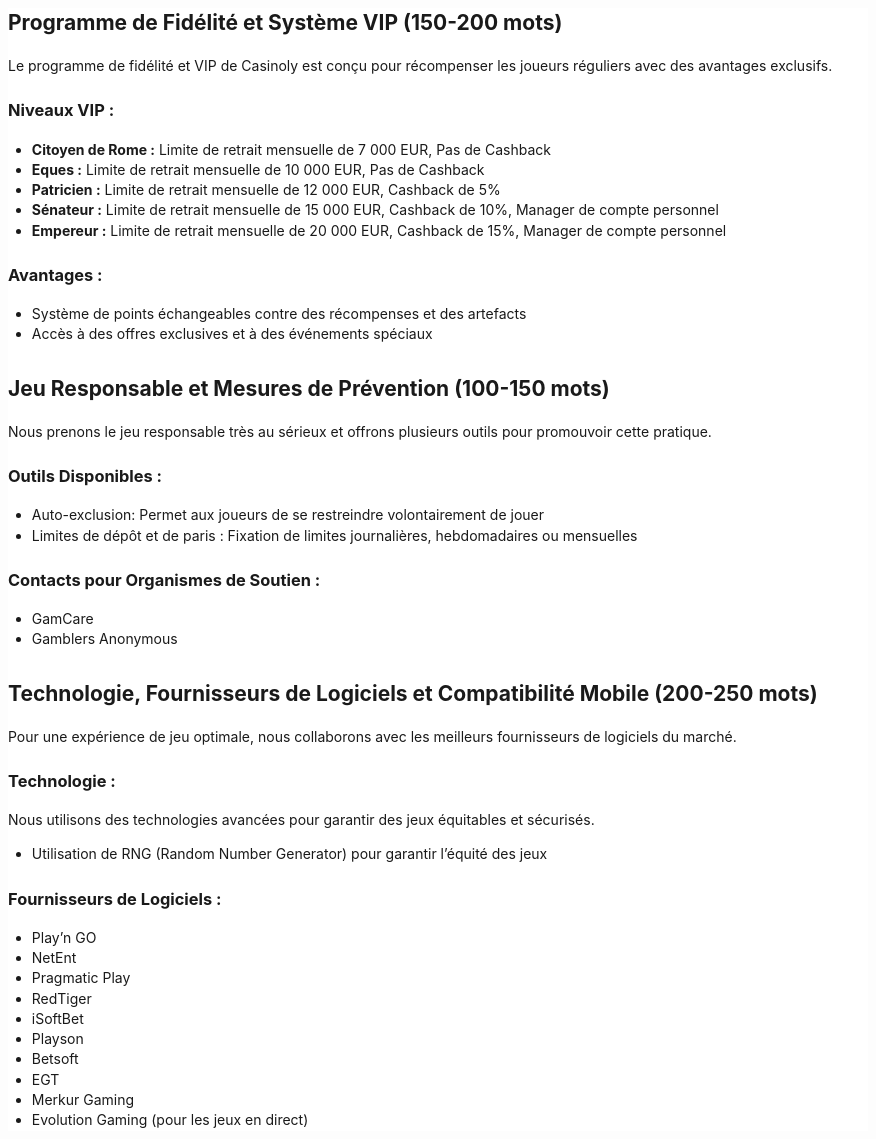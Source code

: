<h2>Programme de Fidélité et Système VIP (150-200 mots)</h2>

<p>Le programme de fidélité et VIP de Casinoly est conçu pour récompenser les joueurs réguliers avec des avantages exclusifs.</p>

<h3>Niveaux VIP :</h3>
<ul>
  <li><strong>Citoyen de Rome :</strong> Limite de retrait mensuelle de 7 000 EUR, Pas de Cashback</li>
  <li><strong>Eques :</strong> Limite de retrait mensuelle de 10 000 EUR, Pas de Cashback</li>
  <li><strong>Patricien :</strong> Limite de retrait mensuelle de 12 000 EUR, Cashback de 5%</li>
  <li><strong>Sénateur :</strong> Limite de retrait mensuelle de 15 000 EUR, Cashback de 10%, Manager de compte personnel</li>
  <li><strong>Empereur :</strong> Limite de retrait mensuelle de 20 000 EUR, Cashback de 15%, Manager de compte personnel</li>
</ul>

<h3>Avantages :</h3>
<ul>
  <li>Système de points échangeables contre des récompenses et des artefacts</li>
  <li>Accès à des offres exclusives et à des événements spéciaux</li>
</ul>

<h2>Jeu Responsable et Mesures de Prévention (100-150 mots)</h2>

<p>Nous prenons le jeu responsable très au sérieux et offrons plusieurs outils pour promouvoir cette pratique.</p>

<h3>Outils Disponibles :</h3>
<ul>
  <li>Auto-exclusion: Permet aux joueurs de se restreindre volontairement de jouer</li>
  <li>Limites de dépôt et de paris : Fixation de limites journalières, hebdomadaires ou mensuelles</li>
</ul>

<h3>Contacts pour Organismes de Soutien :</h3>
<ul>
  <li>GamCare</li>
  <li>Gamblers Anonymous</li>
</ul>

<h2>Technologie, Fournisseurs de Logiciels et Compatibilité Mobile (200-250 mots)</h2>

<p>Pour une expérience de jeu optimale, nous collaborons avec les meilleurs fournisseurs de logiciels du marché.</p>

<h3>Technologie :</h3>
<p>Nous utilisons des technologies avancées pour garantir des jeux équitables et sécurisés.</p>
<ul>
  <li>Utilisation de RNG (Random Number Generator) pour garantir l’équité des jeux</li>
</ul>

<h3>Fournisseurs de Logiciels :</h3>
<ul>
  <li>Play’n GO</li>
  <li>NetEnt</li>
  <li>Pragmatic Play</li>
  <li>RedTiger</li>
  <li>iSoftBet</li>
  <li>Playson</li>
  <li>Betsoft</li>
  <li>EGT</li>
  <li>Merkur Gaming</li>
  <li>Evolution Gaming (pour les jeux en direct)</li>
</ul>
